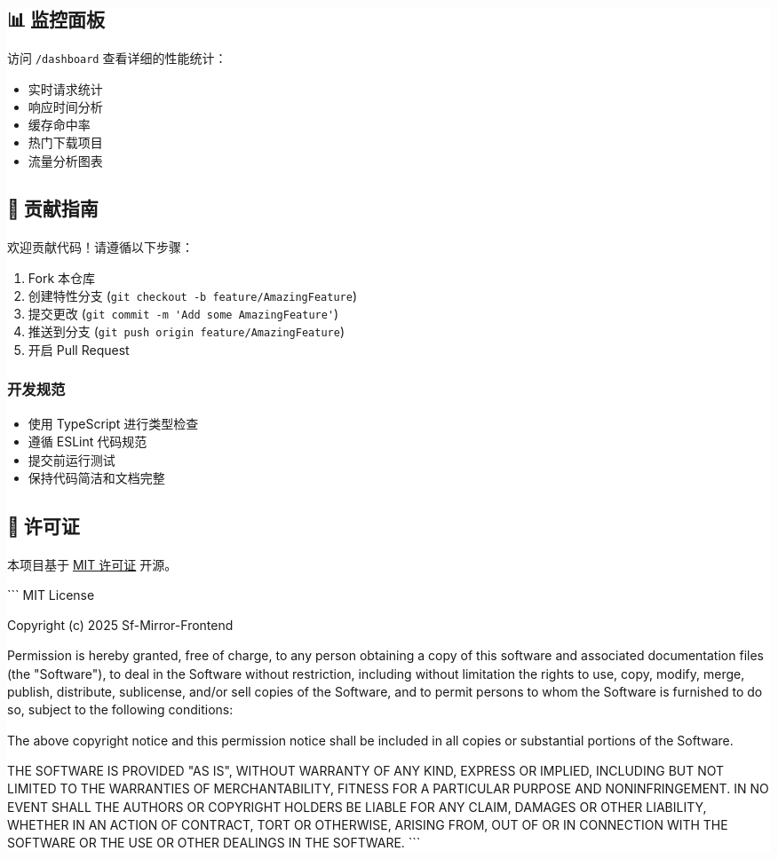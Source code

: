 ## 📊 监控面板

访问 `/dashboard` 查看详细的性能统计：

- 实时请求统计
- 响应时间分析
- 缓存命中率
- 热门下载项目
- 流量分析图表

## 🤝 贡献指南

欢迎贡献代码！请遵循以下步骤：

1. Fork 本仓库
2. 创建特性分支 (`git checkout -b feature/AmazingFeature`)
3. 提交更改 (`git commit -m 'Add some AmazingFeature'`)
4. 推送到分支 (`git push origin feature/AmazingFeature`)
5. 开启 Pull Request

### 开发规范

- 使用 TypeScript 进行类型检查
- 遵循 ESLint 代码规范
- 提交前运行测试
- 保持代码简洁和文档完整

## 📄 许可证

本项目基于 [MIT 许可证](LICENSE) 开源。

\`\`\`
MIT License

Copyright (c) 2025 Sf-Mirror-Frontend

Permission is hereby granted, free of charge, to any person obtaining a copy
of this software and associated documentation files (the "Software"), to deal
in the Software without restriction, including without limitation the rights
to use, copy, modify, merge, publish, distribute, sublicense, and/or sell
copies of the Software, and to permit persons to whom the Software is
furnished to do so, subject to the following conditions:

The above copyright notice and this permission notice shall be included in all
copies or substantial portions of the Software.

THE SOFTWARE IS PROVIDED "AS IS", WITHOUT WARRANTY OF ANY KIND, EXPRESS OR
IMPLIED, INCLUDING BUT NOT LIMITED TO THE WARRANTIES OF MERCHANTABILITY,
FITNESS FOR A PARTICULAR PURPOSE AND NONINFRINGEMENT. IN NO EVENT SHALL THE
AUTHORS OR COPYRIGHT HOLDERS BE LIABLE FOR ANY CLAIM, DAMAGES OR OTHER
LIABILITY, WHETHER IN AN ACTION OF CONTRACT, TORT OR OTHERWISE, ARISING FROM,
OUT OF OR IN CONNECTION WITH THE SOFTWARE OR THE USE OR OTHER DEALINGS IN THE
SOFTWARE.
\`\`\`
